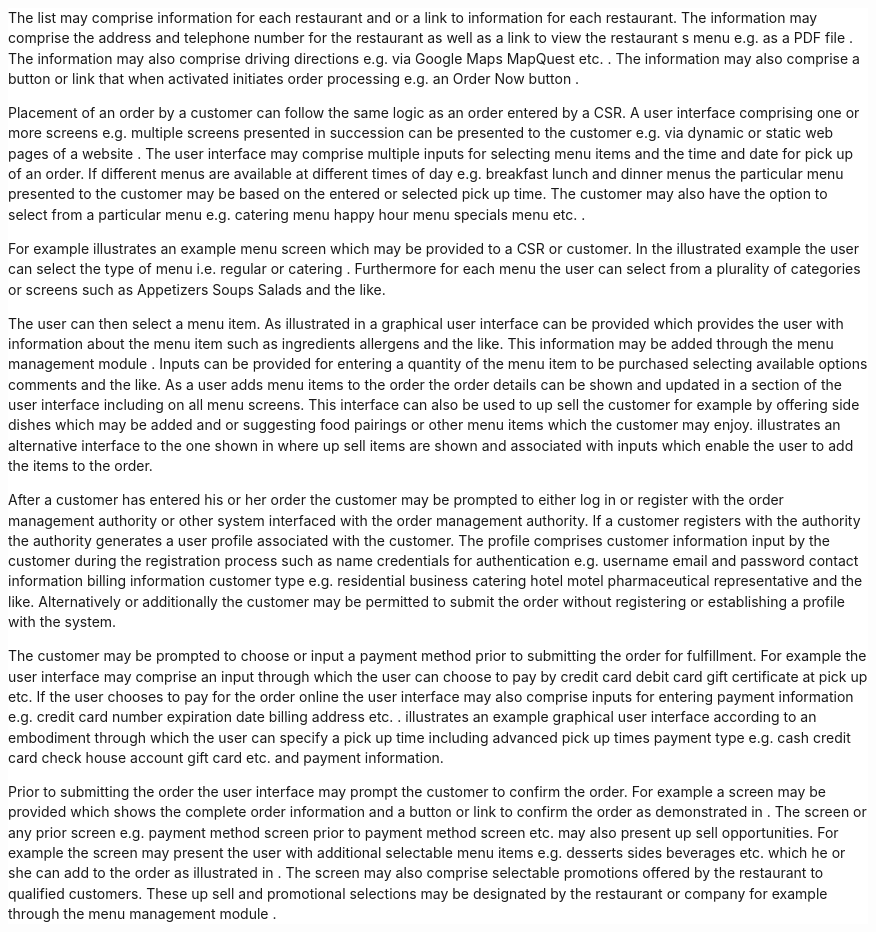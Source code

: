 The list may comprise information for each restaurant and or a link to information for each restaurant. The information may comprise the address and telephone number for the restaurant as well as a link to view the restaurant s menu e.g. as a PDF file . The information may also comprise driving directions e.g. via Google Maps MapQuest etc. . The information may also comprise a button or link that when activated initiates order processing e.g. an Order Now button .

Placement of an order by a customer can follow the same logic as an order entered by a CSR. A user interface comprising one or more screens e.g. multiple screens presented in succession can be presented to the customer e.g. via dynamic or static web pages of a website . The user interface may comprise multiple inputs for selecting menu items and the time and date for pick up of an order. If different menus are available at different times of day e.g. breakfast lunch and dinner menus the particular menu presented to the customer may be based on the entered or selected pick up time. The customer may also have the option to select from a particular menu e.g. catering menu happy hour menu specials menu etc. .

For example illustrates an example menu screen which may be provided to a CSR or customer. In the illustrated example the user can select the type of menu i.e. regular or catering . Furthermore for each menu the user can select from a plurality of categories or screens such as Appetizers Soups Salads and the like.

The user can then select a menu item. As illustrated in a graphical user interface can be provided which provides the user with information about the menu item such as ingredients allergens and the like. This information may be added through the menu management module . Inputs can be provided for entering a quantity of the menu item to be purchased selecting available options comments and the like. As a user adds menu items to the order the order details can be shown and updated in a section of the user interface including on all menu screens. This interface can also be used to up sell the customer for example by offering side dishes which may be added and or suggesting food pairings or other menu items which the customer may enjoy. illustrates an alternative interface to the one shown in where up sell items are shown and associated with inputs which enable the user to add the items to the order.

After a customer has entered his or her order the customer may be prompted to either log in or register with the order management authority or other system interfaced with the order management authority. If a customer registers with the authority the authority generates a user profile associated with the customer. The profile comprises customer information input by the customer during the registration process such as name credentials for authentication e.g. username email and password contact information billing information customer type e.g. residential business catering hotel motel pharmaceutical representative and the like. Alternatively or additionally the customer may be permitted to submit the order without registering or establishing a profile with the system.

The customer may be prompted to choose or input a payment method prior to submitting the order for fulfillment. For example the user interface may comprise an input through which the user can choose to pay by credit card debit card gift certificate at pick up etc. If the user chooses to pay for the order online the user interface may also comprise inputs for entering payment information e.g. credit card number expiration date billing address etc. . illustrates an example graphical user interface according to an embodiment through which the user can specify a pick up time including advanced pick up times payment type e.g. cash credit card check house account gift card etc. and payment information.

Prior to submitting the order the user interface may prompt the customer to confirm the order. For example a screen may be provided which shows the complete order information and a button or link to confirm the order as demonstrated in . The screen or any prior screen e.g. payment method screen prior to payment method screen etc. may also present up sell opportunities. For example the screen may present the user with additional selectable menu items e.g. desserts sides beverages etc. which he or she can add to the order as illustrated in . The screen may also comprise selectable promotions offered by the restaurant to qualified customers. These up sell and promotional selections may be designated by the restaurant or company for example through the menu management module .
